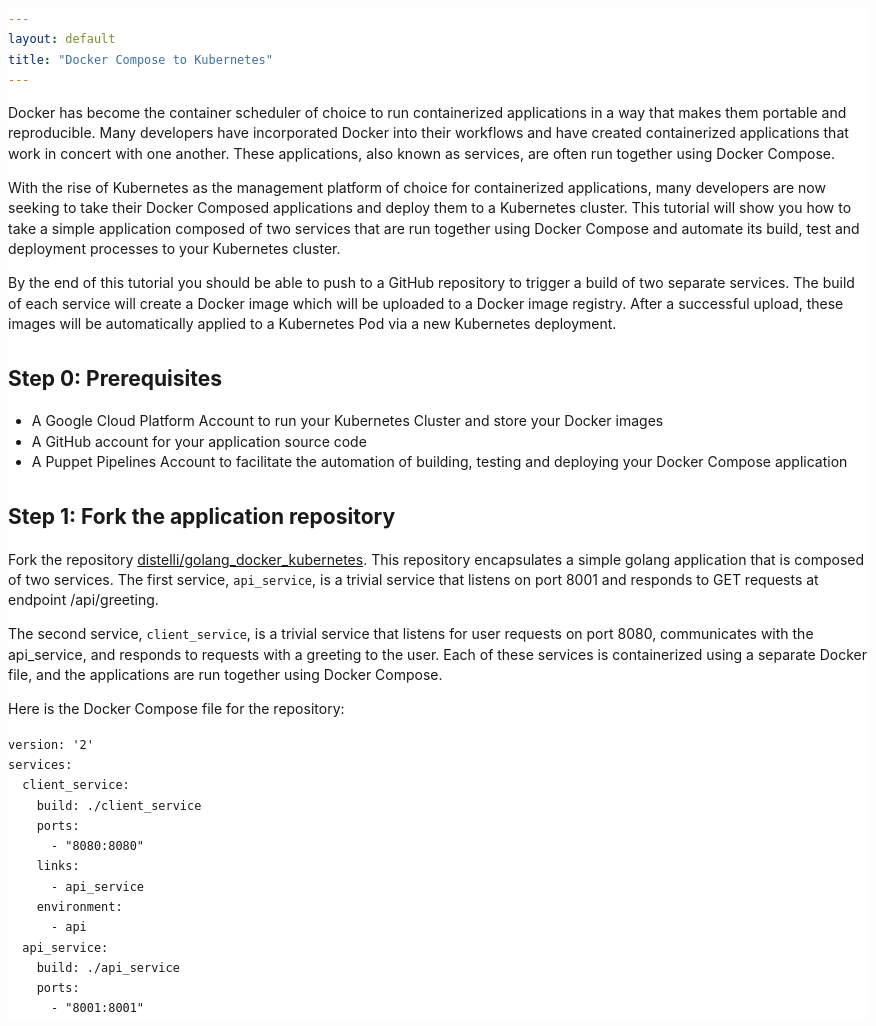 ```yaml
---
layout: default
title: "Docker Compose to Kubernetes"
--- 
```


Docker has become the container scheduler of choice to run containerized applications in a way that makes them portable and reproducible. Many developers have incorporated Docker into their workflows and have created containerized applications that work in concert with one another. These applications, also known as services, are often run together using Docker Compose.

With the rise of Kubernetes as the management platform of choice for containerized applications, many developers are now seeking to take their Docker Composed applications and deploy them to a Kubernetes cluster. This tutorial will show you how to take a simple application composed of two services that are run together using Docker Compose and automate its build, test and deployment processes to your Kubernetes cluster.

By the end of this tutorial you should be able to push to a GitHub repository to trigger a build of two separate services. The build of each service will create a Docker image which will be uploaded to a Docker image registry. After a successful upload, these images will be automatically applied to a Kubernetes Pod via a new Kubernetes deployment.

## Step 0: Prerequisites
 
* A Google Cloud Platform Account to run your Kubernetes Cluster and store your Docker images
* A GitHub account for your application source code
* A Puppet Pipelines Account to facilitate the automation of building, testing and deploying your Docker Compose application

## Step 1: Fork the application repository
 
Fork the repository [distelli/golang_docker_kubernetes](https://github.com/Distelli/golang_docker_kubernetes). This repository encapsulates a simple golang application that is composed of two services. The first service, `api_service`, is a trivial service that listens on port 8001 and responds to GET requests at endpoint /api/greeting.

The second service, `client_service`, is a trivial service that listens for user requests on port 8080, communicates with the api_service, and responds to requests with a greeting to the user. Each of these services is containerized using a separate Docker file, and the applications are run together using Docker Compose.

Here is the Docker Compose file for the repository:

~~~
version: '2'
services:
  client_service:
    build: ./client_service
    ports:
      - "8080:8080"
    links:
      - api_service
    environment:
      - api
  api_service:
    build: ./api_service
    ports:
      - "8001:8001"​
~~~
